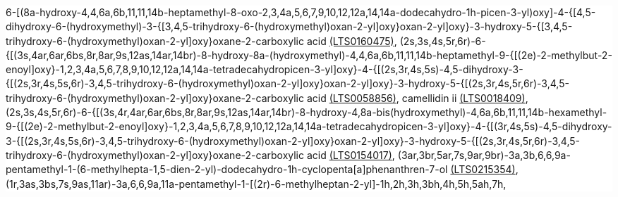 6-[(8a-hydroxy-4,4,6a,6b,11,11,14b-heptamethyl-8-oxo-2,3,4a,5,6,7,9,10,12,12a,14,14a-dodecahydro-1h-picen-3-yl)oxy]-4-{[4,5-dihydroxy-6-(hydroxymethyl)-3-{[3,4,5-trihydroxy-6-(hydroxymethyl)oxan-2-yl]oxy}oxan-2-yl]oxy}-3-hydroxy-5-{[3,4,5-trihydroxy-6-(hydroxymethyl)oxan-2-yl]oxy}oxane-2-carboxylic acid [(LTS0160475)](https://lotus.naturalproducts.net/compound/lotus_id/LTS0160475), (2s,3s,4s,5r,6r)-6-{[(3s,4ar,6ar,6bs,8r,8ar,9s,12as,14ar,14br)-8-hydroxy-8a-(hydroxymethyl)-4,4,6a,6b,11,11,14b-heptamethyl-9-{[(2e)-2-methylbut-2-enoyl]oxy}-1,2,3,4a,5,6,7,8,9,10,12,12a,14,14a-tetradecahydropicen-3-yl]oxy}-4-{[(2s,3r,4s,5s)-4,5-dihydroxy-3-{[(2s,3r,4s,5s,6r)-3,4,5-trihydroxy-6-(hydroxymethyl)oxan-2-yl]oxy}oxan-2-yl]oxy}-3-hydroxy-5-{[(2s,3r,4s,5r,6r)-3,4,5-trihydroxy-6-(hydroxymethyl)oxan-2-yl]oxy}oxane-2-carboxylic acid [(LTS0058856)](https://lotus.naturalproducts.net/compound/lotus_id/LTS0058856), camellidin ii [(LTS0018409)](https://lotus.naturalproducts.net/compound/lotus_id/LTS0018409), (2s,3s,4s,5r,6r)-6-{[(3s,4r,4ar,6ar,6bs,8r,8ar,9s,12as,14ar,14br)-8-hydroxy-4,8a-bis(hydroxymethyl)-4,6a,6b,11,11,14b-hexamethyl-9-{[(2e)-2-methylbut-2-enoyl]oxy}-1,2,3,4a,5,6,7,8,9,10,12,12a,14,14a-tetradecahydropicen-3-yl]oxy}-4-{[(3r,4s,5s)-4,5-dihydroxy-3-{[(2s,3r,4s,5s,6r)-3,4,5-trihydroxy-6-(hydroxymethyl)oxan-2-yl]oxy}oxan-2-yl]oxy}-3-hydroxy-5-{[(2s,3r,4s,5r,6r)-3,4,5-trihydroxy-6-(hydroxymethyl)oxan-2-yl]oxy}oxane-2-carboxylic acid [(LTS0154017)](https://lotus.naturalproducts.net/compound/lotus_id/LTS0154017), (3ar,3br,5ar,7s,9ar,9br)-3a,3b,6,6,9a-pentamethyl-1-(6-methylhepta-1,5-dien-2-yl)-dodecahydro-1h-cyclopenta[a]phenanthren-7-ol [(LTS0215354)](https://lotus.naturalproducts.net/compound/lotus_id/LTS0215354), (1r,3as,3bs,7s,9as,11ar)-3a,6,6,9a,11a-pentamethyl-1-[(2r)-6-methylheptan-2-yl]-1h,2h,3h,3bh,4h,5h,5ah,7h,